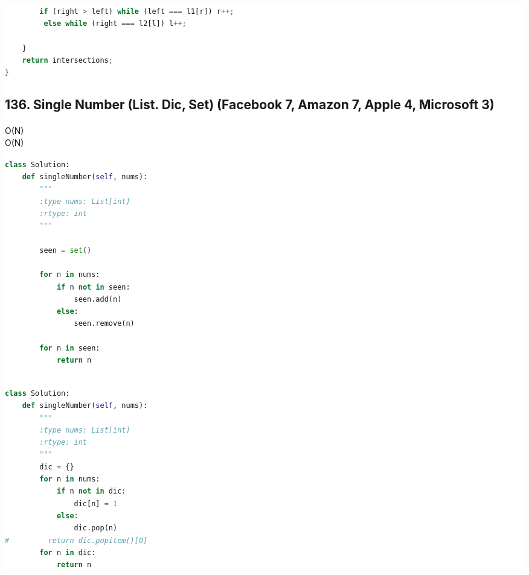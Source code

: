 ```python
        if (right > left) while (left === l1[r]) r++;
         else while (right === l2[l]) l++;
        
    }
    return intersections;
}
```

## 136. Single Number (List. Dic, Set) (Facebook 7, Amazon 7, Apple 4, Microsoft 3)

O(N)  
O(N)


```python
class Solution:
    def singleNumber(self, nums):
        """
        :type nums: List[int]
        :rtype: int
        """
        
        seen = set()
        
        for n in nums:
            if n not in seen:
                seen.add(n)
            else:
                seen.remove(n)
                
        for n in seen:
            return n
        
```


```python
class Solution:
    def singleNumber(self, nums):
        """
        :type nums: List[int]
        :rtype: int
        """
        dic = {}
        for n in nums:
            if n not in dic:
                dic[n] = 1
            else:
                dic.pop(n)
#         return dic.popitem()[0]
        for n in dic:
            return n
```
